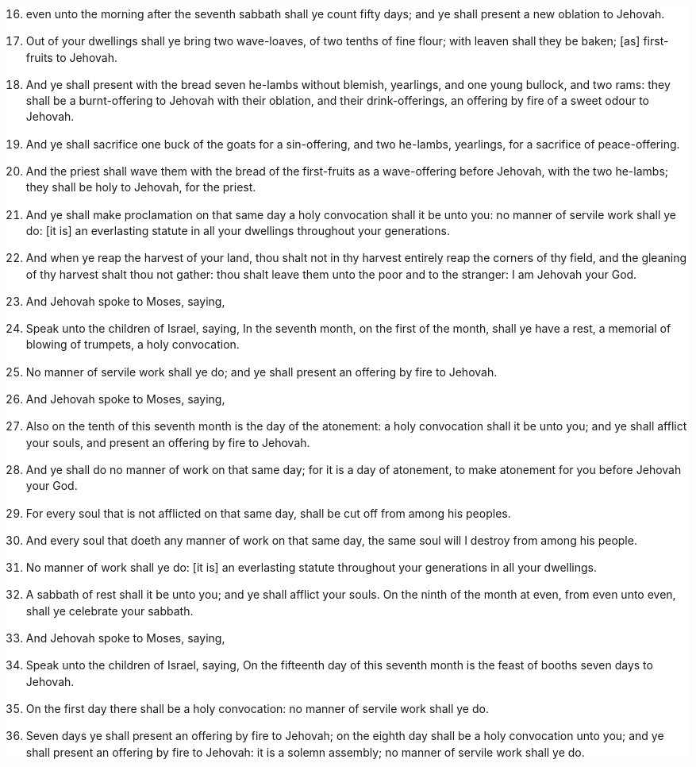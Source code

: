 16. even unto the morning after the seventh sabbath shall ye count fifty days; and ye shall present a new oblation to Jehovah.

17. Out of your dwellings shall ye bring two wave-loaves, of two tenths of fine flour; with leaven shall they be baken; [as] first-fruits to Jehovah.

18. And ye shall present with the bread seven he-lambs without blemish, yearlings, and one young bullock, and two rams: they shall be a burnt-offering to Jehovah with their oblation, and their drink-offerings, an offering by fire of a sweet odour to Jehovah.

19. And ye shall sacrifice one buck of the goats for a sin-offering, and two he-lambs, yearlings, for a sacrifice of peace-offering.

20. And the priest shall wave them with the bread of the first-fruits as a wave-offering before Jehovah, with the two he-lambs; they shall be holy to Jehovah, for the priest.

21. And ye shall make proclamation on that same day a holy convocation shall it be unto you: no manner of servile work shall ye do: [it is] an everlasting statute in all your dwellings throughout your generations.

22. And when ye reap the harvest of your land, thou shalt not in thy harvest entirely reap the corners of thy field, and the gleaning of thy harvest shalt thou not gather: thou shalt leave them unto the poor and to the stranger: I am Jehovah your God.

23. And Jehovah spoke to Moses, saying,

24. Speak unto the children of Israel, saying, In the seventh month, on the first of the month, shall ye have a rest, a memorial of blowing of trumpets, a holy convocation.

25. No manner of servile work shall ye do; and ye shall present an offering by fire to Jehovah.

26. And Jehovah spoke to Moses, saying,

27. Also on the tenth of this seventh month is the day of the atonement: a holy convocation shall it be unto you; and ye shall afflict your souls, and present an offering by fire to Jehovah.

28. And ye shall do no manner of work on that same day; for it is a day of atonement, to make atonement for you before Jehovah your God.

29. For every soul that is not afflicted on that same day, shall be cut off from among his peoples.

30. And every soul that doeth any manner of work on that same day, the same soul will I destroy from among his people.

31. No manner of work shall ye do: [it is] an everlasting statute throughout your generations in all your dwellings.

32. A sabbath of rest shall it be unto you; and ye shall afflict your souls. On the ninth of the month at even, from even unto even, shall ye celebrate your sabbath.

33. And Jehovah spoke to Moses, saying,

34. Speak unto the children of Israel, saying, On the fifteenth day of this seventh month is the feast of booths seven days to Jehovah.

35. On the first day there shall be a holy convocation: no manner of servile work shall ye do.

36. Seven days ye shall present an offering by fire to Jehovah; on the eighth day shall be a holy convocation unto you; and ye shall present an offering by fire to Jehovah: it is a solemn assembly; no manner of servile work shall ye do.
